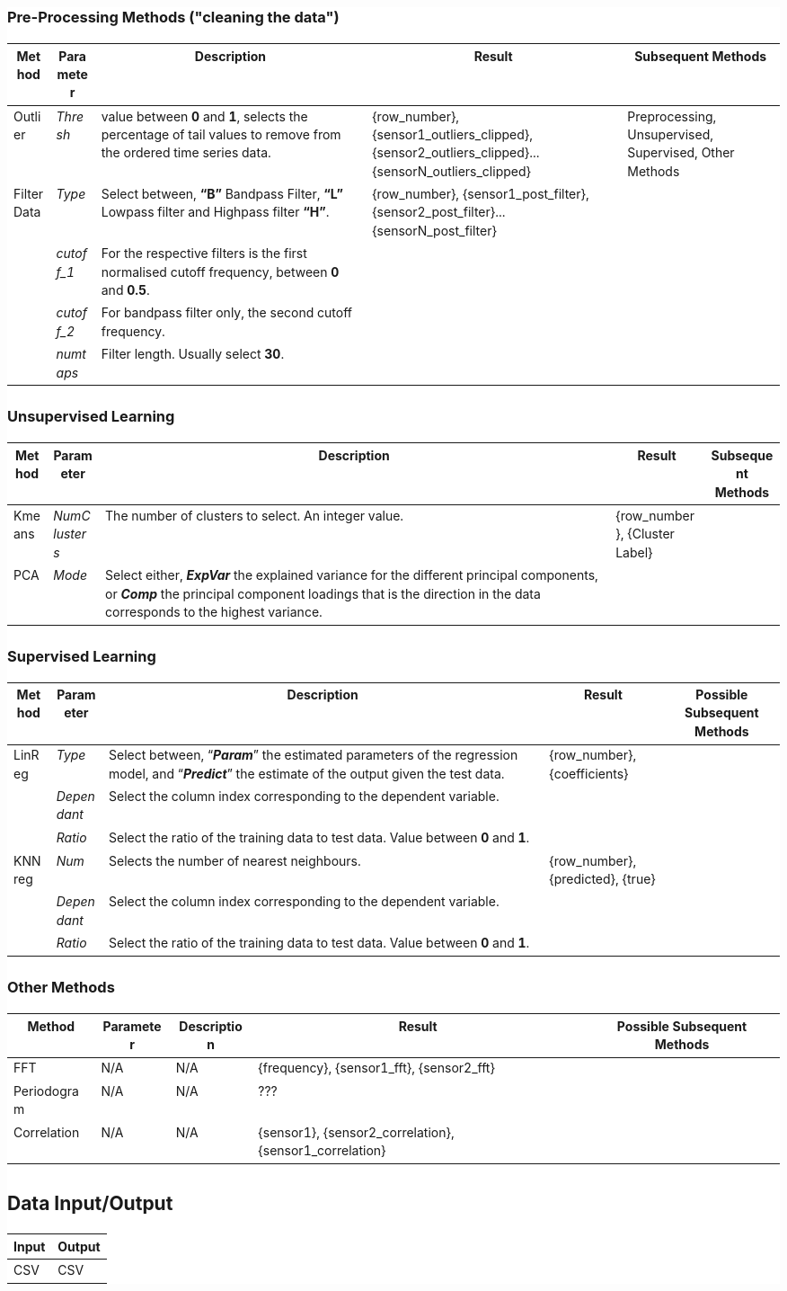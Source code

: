 ### Pre-Processing Methods  ("cleaning the data")

| Method  | Parameter    |  Description  | Result | Subsequent Methods  
|---|---|---|---|---|
| Outlier     |  *Thresh* | value between **0** and **1**, selects the percentage of tail values to remove from the ordered time series data.  | {row_number}, {sensor1_outliers_clipped}, {sensor2_outliers_clipped}... {sensorN_outliers_clipped} | Preprocessing, Unsupervised, Supervised, Other Methods 
|FilterData   | *Type* | Select between, **“B”** Bandpass Filter, **“L”** Lowpass filter  and Highpass filter **“H”**.   | {row_number}, {sensor1_post_filter}, {sensor2_post_filter}... {sensorN_post_filter} |
| | *cutoff_1*  |  For the respective filters is the first normalised cutoff frequency, between **0** and **0.5**.  |
| | *cutoff_2*  | For bandpass filter only, the second cutoff frequency.  |
| | *numtaps*  |  Filter length. Usually select **30**.  |

### Unsupervised Learning  

| Method | Parameter     | Description                              | Result                        | Subsequent Methods |
| ------ | ------------- | ---------------------------------------- | ----------------------------- | ------------------ |
| Kmeans | *NumClusters* | The number of clusters to select. An integer value. | {row_number}, {Cluster Label} |                    |
| PCA    | *Mode*        | Select either, ***ExpVar*** the explained variance for the different principal components, or ***Comp*** the principal component loadings that is the direction in the data corresponds to the highest variance. |                               |                    |

### Supervised Learning  

| Method | Parameter   | Description                              | Result                            | Possible Subsequent Methods |
| ------ | ----------- | ---------------------------------------- | --------------------------------- | --------------------------- |
| LinReg | *Type*      | Select between, “***Param***” the estimated parameters of the regression model, and “***Predict***” the estimate of the output given the test data. | {row_number}, {coefficients}      |                             |
|        | *Dependant* | Select the column index corresponding to the dependent variable. |                                   |                             |
|        | *Ratio*     | Select the ratio of the training data to test data. Value between **0** and **1**. |                                   |                             |
| KNNreg | *Num*       | Selects the number of nearest neighbours. | {row_number}, {predicted}, {true} |                             |
|        | *Dependant* | Select the column index corresponding to the dependent variable. |                                   |                             |
|        | *Ratio*     | Select the ratio of the training data to test data. Value between **0** and **1**. |                                   |                             |

### Other Methods  

| Method      | Parameter | Description | Result                                   | Possible Subsequent Methods |
| ----------- | --------- | ----------- | ---------------------------------------- | --------------------------- |
| FFT         | N/A       | N/A         | {frequency}, {sensor1_fft}, {sensor2_fft} |                             |
| Periodogram | N/A       | N/A         | ???                                      |                             |
| Correlation | N/A       | N/A         | {sensor1}, {sensor2_correlation}, {sensor1_correlation} |                             |

## Data Input/Output  

| Input | Output |
| ----- | ------ |
| CSV   | CSV    |
